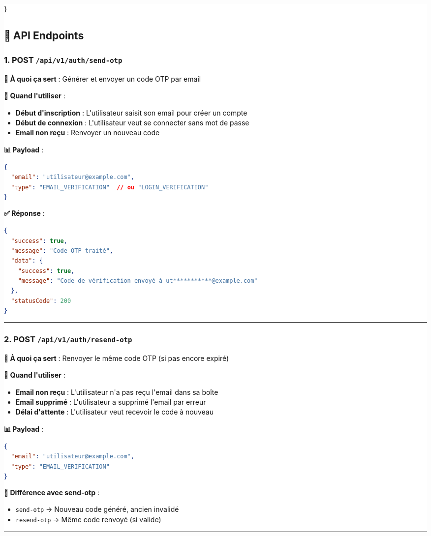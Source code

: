```prisma
}
```

## 🚀 API Endpoints

### 1. **POST** `/api/v1/auth/send-otp`
**🎯 À quoi ça sert** : Générer et envoyer un code OTP par email

**📝 Quand l'utiliser** :
- **Début d'inscription** : L'utilisateur saisit son email pour créer un compte
- **Début de connexion** : L'utilisateur veut se connecter sans mot de passe
- **Email non reçu** : Renvoyer un nouveau code

**📊 Payload** :
```json
{
  "email": "utilisateur@example.com",
  "type": "EMAIL_VERIFICATION"  // ou "LOGIN_VERIFICATION"
}
```

**✅ Réponse** :
```json
{
  "success": true,
  "message": "Code OTP traité",
  "data": {
    "success": true,
    "message": "Code de vérification envoyé à ut***********@example.com"
  },
  "statusCode": 200
}
```

---

### 2. **POST** `/api/v1/auth/resend-otp`
**🎯 À quoi ça sert** : Renvoyer le même code OTP (si pas encore expiré)

**📝 Quand l'utiliser** :
- **Email non reçu** : L'utilisateur n'a pas reçu l'email dans sa boîte
- **Email supprimé** : L'utilisateur a supprimé l'email par erreur
- **Délai d'attente** : L'utilisateur veut recevoir le code à nouveau

**📊 Payload** :
```json
{
  "email": "utilisateur@example.com",
  "type": "EMAIL_VERIFICATION"
}
```

**🔄 Différence avec send-otp** :
- `send-otp` → Nouveau code généré, ancien invalidé
- `resend-otp` → Même code renvoyé (si valide)

---